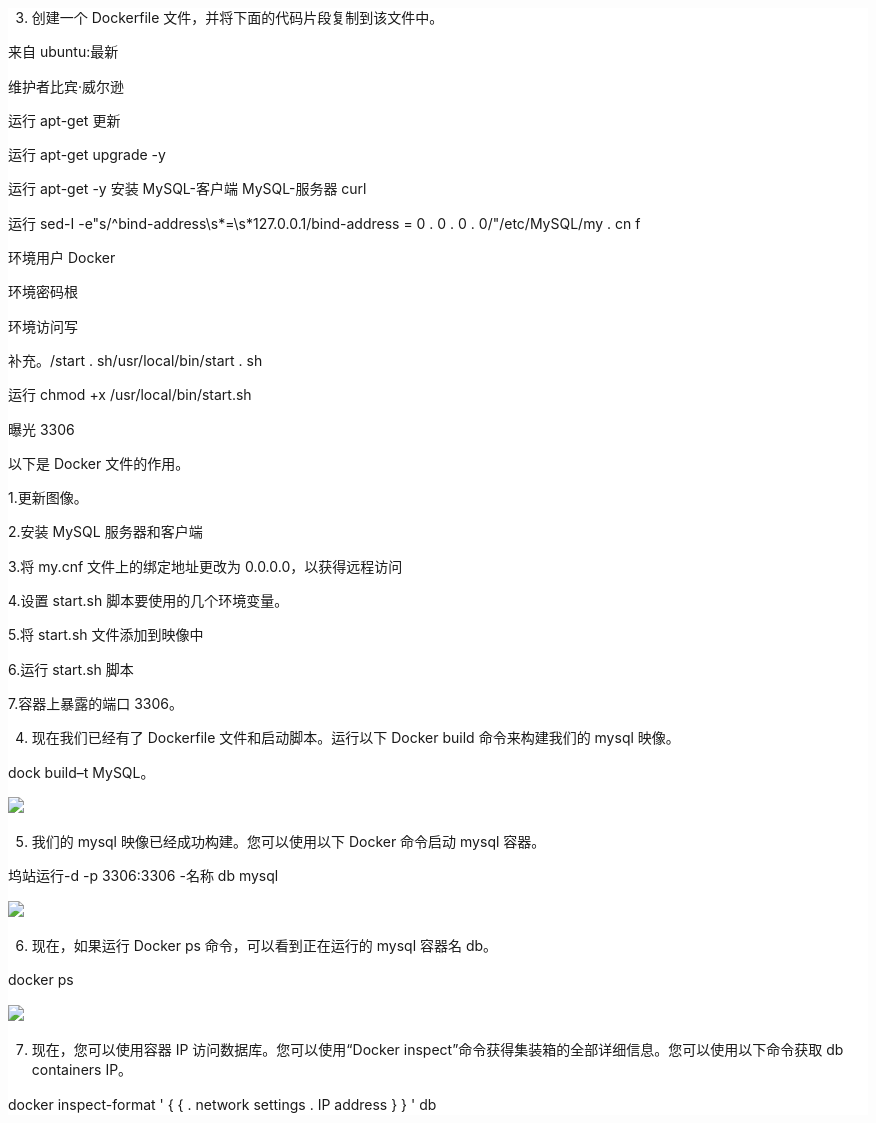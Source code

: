 3.  创建一个 Dockerfile 文件，并将下面的代码片段复制到该文件中。

来自 ubuntu:最新

维护者比宾·威尔逊

运行 apt-get 更新

运行 apt-get upgrade -y

运行 apt-get -y 安装 MySQL-客户端 MySQL-服务器 curl

运行 sed-I -e"s/^bind-address\s*=\s*127.0.0.1/bind-address = 0 . 0 . 0 . 0/"/etc/MySQL/my . cn f

环境用户 Docker

环境密码根

环境访问写

补充。/start . sh/usr/local/bin/start . sh

运行 chmod +x /usr/local/bin/start.sh

曝光 3306

以下是 Docker 文件的作用。

1.更新图像。

2.安装 MySQL 服务器和客户端

3.将 my.cnf 文件上的绑定地址更改为 0.0.0.0，以获得远程访问

4.设置 start.sh 脚本要使用的几个环境变量。

5.将 start.sh 文件添加到映像中

6.运行 start.sh 脚本

7.容器上暴露的端口 3306。

4.  现在我们已经有了 Dockerfile 文件和启动脚本。运行以下 Docker build 命令来构建我们的 mysql 映像。

dock build–t MySQL。

![](../images/00134.jpeg)

5.  我们的 mysql 映像已经成功构建。您可以使用以下 Docker 命令启动 mysql 容器。

坞站运行-d -p 3306:3306 -名称 db mysql

![](../images/00135.jpeg)

6.  现在，如果运行 Docker ps 命令，可以看到正在运行的 mysql 容器名 db。

docker ps

![](../images/00136.jpeg)

7.  现在，您可以使用容器 IP 访问数据库。您可以使用“Docker inspect”命令获得集装箱的全部详细信息。您可以使用以下命令获取 db containers IP。

docker inspect-format ' { { . network settings . IP address } } ' db
